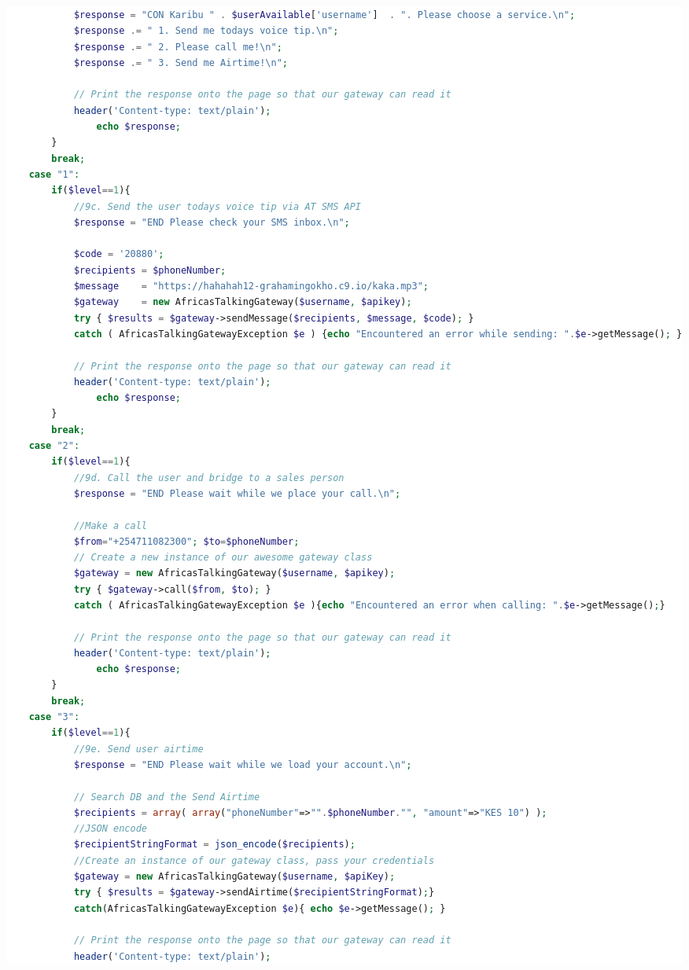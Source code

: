 ```PHP
			$response = "CON Karibu " . $userAvailable['username']  . ". Please choose a service.\n";
			$response .= " 1. Send me todays voice tip.\n";
			$response .= " 2. Please call me!\n";
			$response .= " 3. Send me Airtime!\n";

  			// Print the response onto the page so that our gateway can read it
  			header('Content-type: text/plain');
	  			echo $response;						
        }
        break;
    case "1":
        if($level==1){
        	//9c. Send the user todays voice tip via AT SMS API
        	$response = "END Please check your SMS inbox.\n";

			$code = '20880';
			$recipients = $phoneNumber;
			$message    = "https://hahahah12-grahamingokho.c9.io/kaka.mp3";
			$gateway    = new AfricasTalkingGateway($username, $apikey);
			try { $results = $gateway->sendMessage($recipients, $message, $code); }
			catch ( AfricasTalkingGatewayException $e ) {echo "Encountered an error while sending: ".$e->getMessage(); }

  			// Print the response onto the page so that our gateway can read it
  			header('Content-type: text/plain');
	  			echo $response;	            						        	
        }
        break;
    case "2":
        if($level==1){
        	//9d. Call the user and bridge to a sales person
          	$response = "END Please wait while we place your call.\n";

          	//Make a call
         	$from="+254711082300"; $to=$phoneNumber;
          	// Create a new instance of our awesome gateway class
          	$gateway = new AfricasTalkingGateway($username, $apikey);
          	try { $gateway->call($from, $to); }
          	catch ( AfricasTalkingGatewayException $e ){echo "Encountered an error when calling: ".$e->getMessage();}

  			// Print the response onto the page so that our gateway can read it
  			header('Content-type: text/plain');
	  			echo $response;	 
        }
        break;
    case "3":
    	if($level==1){
    		//9e. Send user airtime
			$response = "END Please wait while we load your account.\n";

			// Search DB and the Send Airtime
			$recipients = array( array("phoneNumber"=>"".$phoneNumber."", "amount"=>"KES 10") );
			//JSON encode
			$recipientStringFormat = json_encode($recipients);
			//Create an instance of our gateway class, pass your credentials
			$gateway = new AfricasTalkingGateway($username, $apiKey);    
			try { $results = $gateway->sendAirtime($recipientStringFormat);}
			catch(AfricasTalkingGatewayException $e){ echo $e->getMessage(); }

  			// Print the response onto the page so that our gateway can read it
  			header('Content-type: text/plain');
```